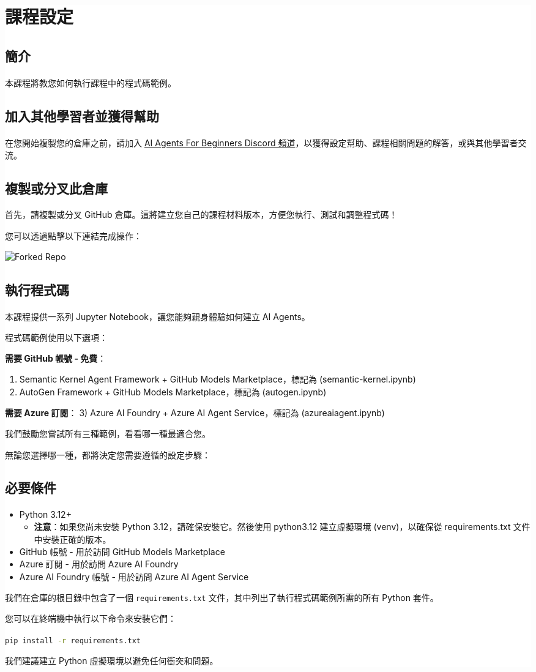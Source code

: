 
# 課程設定

## 簡介

本課程將教您如何執行課程中的程式碼範例。

## 加入其他學習者並獲得幫助

在您開始複製您的倉庫之前，請加入 [AI Agents For Beginners Discord 頻道](https://aka.ms/ai-agents/discord)，以獲得設定幫助、課程相關問題的解答，或與其他學習者交流。

## 複製或分叉此倉庫

首先，請複製或分叉 GitHub 倉庫。這將建立您自己的課程材料版本，方便您執行、測試和調整程式碼！

您可以透過點擊以下連結完成操作：

![Forked Repo](../../../translated_images/forked-repo.33f27ca1901baa6a5e13ec3eb1f0ddd3a44d936d91cc8cfb19bfdb9688bd2c3d.mo.png)

## 執行程式碼

本課程提供一系列 Jupyter Notebook，讓您能夠親身體驗如何建立 AI Agents。

程式碼範例使用以下選項：

**需要 GitHub 帳號 - 免費**：

1) Semantic Kernel Agent Framework + GitHub Models Marketplace，標記為 (semantic-kernel.ipynb)
2) AutoGen Framework + GitHub Models Marketplace，標記為 (autogen.ipynb)

**需要 Azure 訂閱**：
3) Azure AI Foundry + Azure AI Agent Service，標記為 (azureaiagent.ipynb)

我們鼓勵您嘗試所有三種範例，看看哪一種最適合您。

無論您選擇哪一種，都將決定您需要遵循的設定步驟：

## 必要條件

- Python 3.12+
  - **注意**：如果您尚未安裝 Python 3.12，請確保安裝它。然後使用 python3.12 建立虛擬環境 (venv)，以確保從 requirements.txt 文件中安裝正確的版本。
- GitHub 帳號 - 用於訪問 GitHub Models Marketplace
- Azure 訂閱 - 用於訪問 Azure AI Foundry
- Azure AI Foundry 帳號 - 用於訪問 Azure AI Agent Service

我們在倉庫的根目錄中包含了一個 `requirements.txt` 文件，其中列出了執行程式碼範例所需的所有 Python 套件。

您可以在終端機中執行以下命令來安裝它們：

```bash
pip install -r requirements.txt
```
我們建議建立 Python 虛擬環境以避免任何衝突和問題。
